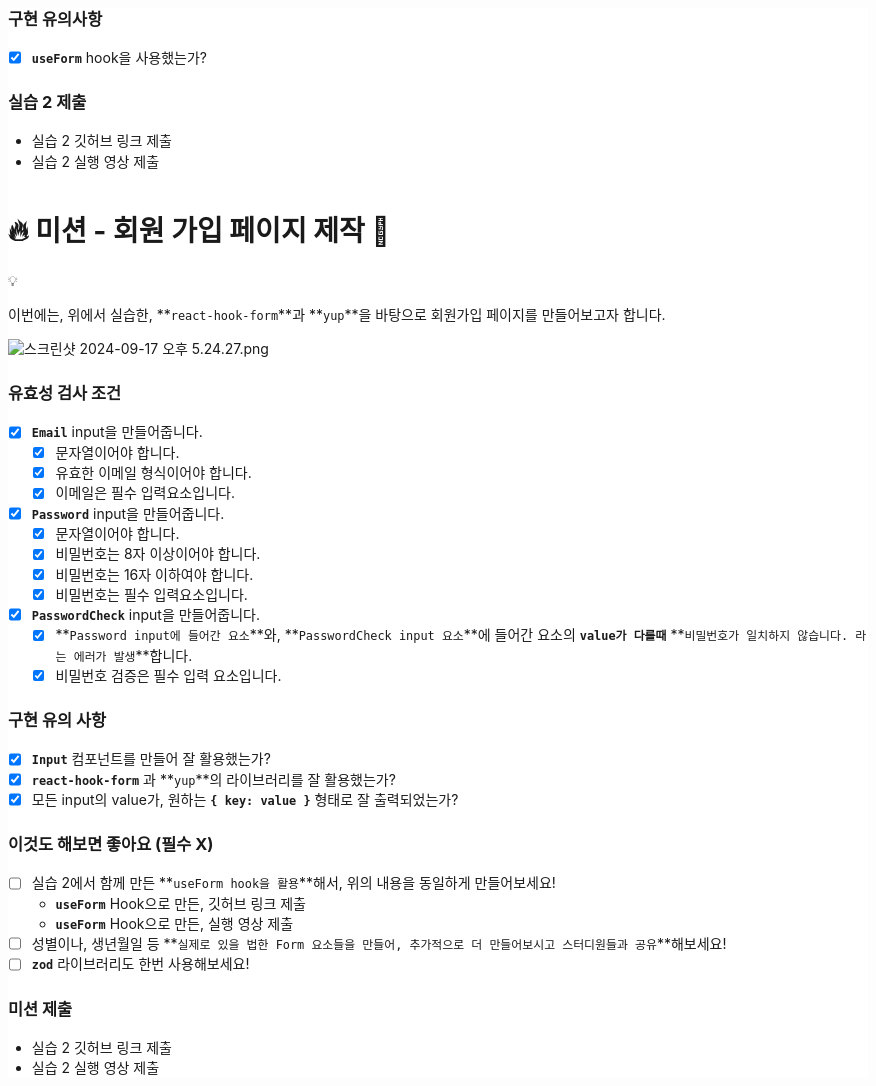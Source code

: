 ### 구현 유의사항

- [x]  **`useForm`** hook을 사용했는가?

### 실습 2 제출

- 실습 2 깃허브 링크 제출
- 실습 2 실행 영상 제출

# 🔥 미션 - 회원 가입 페이지 제작 🍠

<aside>
💡

이번에는, 위에서 실습한, **`react-hook-form`**과 **`yup`**을 바탕으로 회원가입 페이지를 만들어보고자 합니다.

</aside>

![스크린샷 2024-09-17 오후 5.24.27.png](https://prod-files-secure.s3.us-west-2.amazonaws.com/f1912130-0409-4e90-a90f-6091ae253e73/067e2dad-e8d9-4200-bdce-208932d73547/%E1%84%89%E1%85%B3%E1%84%8F%E1%85%B3%E1%84%85%E1%85%B5%E1%86%AB%E1%84%89%E1%85%A3%E1%86%BA_2024-09-17_%E1%84%8B%E1%85%A9%E1%84%92%E1%85%AE_5.24.27.png)

### 유효성 검사 조건

- [x]  **`Email`** input을 만들어줍니다.
    - [x]  문자열이어야 합니다.
    - [x]  유효한 이메일 형식이어야 합니다.
    - [x]  이메일은 필수 입력요소입니다.
- [x]  **`Password`** input을 만들어줍니다.
    - [x]  문자열이어야 합니다.
    - [x]  비밀번호는 8자 이상이어야 합니다.
    - [x]  비밀번호는 16자 이하여야 합니다.
    - [x]  비밀번호는 필수 입력요소입니다.
- [x]  **`PasswordCheck`** input을 만들어줍니다.
    - [x]  **`Password input에 들어간 요소`**와, **`PasswordCheck input 요소`**에 들어간 요소의 **`value가 다를때`** **`비밀번호가 일치하지 않습니다. 라는 에러가 발생`**합니다.
    - [x]  비밀번호 검증은 필수 입력 요소입니다.

### 구현 유의 사항

- [x]  **`Input`** 컴포넌트를 만들어 잘 활용했는가?
- [x]  **`react-hook-form`** 과 **`yup`**의 라이브러리를 잘 활용했는가?
- [x]  모든 input의 value가, 원하는 **`{ key: value }`** 형태로 잘 출력되었는가?

### 이것도 해보면 좋아요 (필수 X)

- [ ]  실습 2에서 함께 만든 **`useForm hook을 활용`**해서, 위의 내용을 동일하게 만들어보세요!
    - **`useForm`** Hook으로 만든, 깃허브 링크 제출
    - **`useForm`** Hook으로 만든, 실행 영상 제출
- [ ]  성별이나, 생년월일 등 **`실제로 있을 법한 Form 요소들을 만들어, 추가적으로 더 만들어보시고 스터디원들과 공유`**해보세요!
- [ ]  **`zod`** 라이브러리도 한번 사용해보세요!

### 미션 제출

- 실습 2 깃허브 링크 제출
- 실습 2 실행 영상 제출